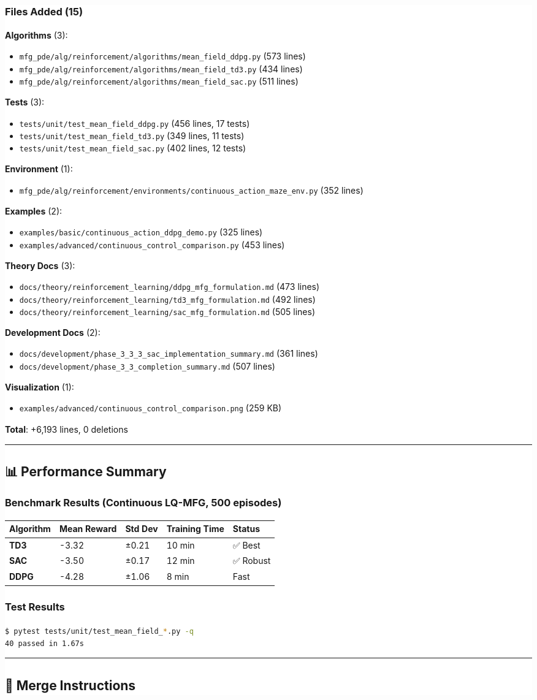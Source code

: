 ### Files Added (15)
**Algorithms** (3):
- `mfg_pde/alg/reinforcement/algorithms/mean_field_ddpg.py` (573 lines)
- `mfg_pde/alg/reinforcement/algorithms/mean_field_td3.py` (434 lines)
- `mfg_pde/alg/reinforcement/algorithms/mean_field_sac.py` (511 lines)

**Tests** (3):
- `tests/unit/test_mean_field_ddpg.py` (456 lines, 17 tests)
- `tests/unit/test_mean_field_td3.py` (349 lines, 11 tests)
- `tests/unit/test_mean_field_sac.py` (402 lines, 12 tests)

**Environment** (1):
- `mfg_pde/alg/reinforcement/environments/continuous_action_maze_env.py` (352 lines)

**Examples** (2):
- `examples/basic/continuous_action_ddpg_demo.py` (325 lines)
- `examples/advanced/continuous_control_comparison.py` (453 lines)

**Theory Docs** (3):
- `docs/theory/reinforcement_learning/ddpg_mfg_formulation.md` (473 lines)
- `docs/theory/reinforcement_learning/td3_mfg_formulation.md` (492 lines)
- `docs/theory/reinforcement_learning/sac_mfg_formulation.md` (505 lines)

**Development Docs** (2):
- `docs/development/phase_3_3_3_sac_implementation_summary.md` (361 lines)
- `docs/development/phase_3_3_completion_summary.md` (507 lines)

**Visualization** (1):
- `examples/advanced/continuous_control_comparison.png` (259 KB)

**Total**: +6,193 lines, 0 deletions

---

## 📊 Performance Summary

### Benchmark Results (Continuous LQ-MFG, 500 episodes)
| Algorithm | Mean Reward | Std Dev | Training Time | Status |
|:----------|:------------|:--------|:--------------|:-------|
| **TD3**   | -3.32       | ±0.21   | 10 min        | ✅ Best |
| **SAC**   | -3.50       | ±0.17   | 12 min        | ✅ Robust |
| **DDPG**  | -4.28       | ±1.06   | 8 min         | Fast |

### Test Results
```bash
$ pytest tests/unit/test_mean_field_*.py -q
40 passed in 1.67s
```

---

## 🚀 Merge Instructions
